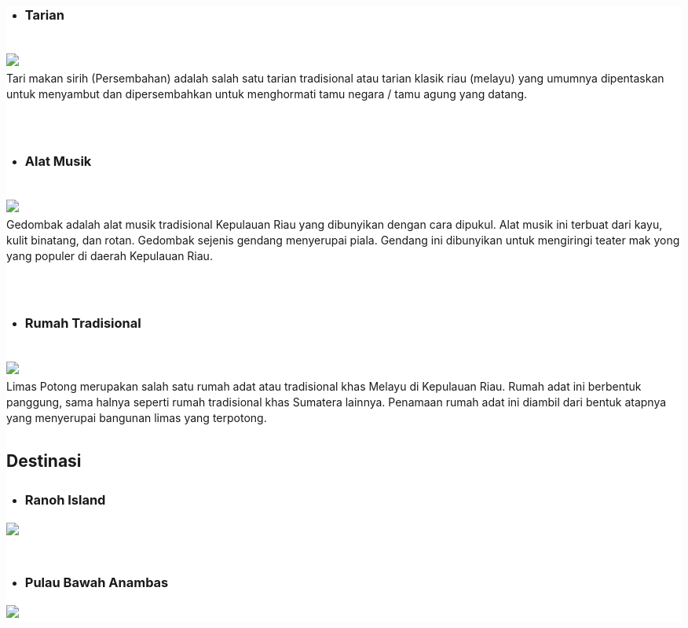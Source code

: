 - ### Tarian

<br/>
<img width="500" src="https://indonesiakaya.com/wp-content/uploads/2020/10/2__Tari_persembahan_biasa_dipentaskan_oleh_5-8_orang_perempuan_yang_salah_satunya_bertugas_membawa_kotak_sirih.jpg"/>
<br/>
Tari makan sirih (Persembahan) adalah salah satu tarian tradisional atau tarian klasik riau (melayu) yang umumnya dipentaskan untuk menyambut dan dipersembahkan untuk menghormati tamu negara / tamu agung yang datang.
<br/>
<br/>
<br/>

- ### Alat Musik

<br/>
<img width="500" src="https://disbud.kepriprov.go.id/wp-content/uploads/2018/01/Gedombak.jpg"/>
<br/>
Gedombak adalah alat musik tradisional Kepulauan Riau yang dibunyikan dengan cara dipukul. Alat musik ini terbuat dari kayu, kulit binatang, dan rotan. Gedombak sejenis gendang menyerupai piala. Gendang ini dibunyikan untuk mengiringi teater mak yong yang populer di daerah Kepulauan Riau.
<br/>
<br/>
<br/>

- ### Rumah Tradisional
<br/>
<img width="500" src="https://assets-a1.kompasiana.com/items/album/2020/10/25/rumah-melayu-atap-limas-5f954f6dd541df729562e083.png"/>
<br/>
Limas Potong merupakan salah satu rumah adat atau tradisional khas Melayu di Kepulauan Riau. Rumah adat ini berbentuk panggung, sama halnya seperti rumah tradisional khas Sumatera lainnya. Penamaan rumah adat ini diambil dari bentuk atapnya yang menyerupai bangunan limas yang terpotong.

## Destinasi

- ### Ranoh Island

<img width="500" src="https://asset.kompas.com/crops/ZCpdXNY3nKhwgRq-4hiPnRaefsY=/102x0:1002x600/750x500/data/photo/2019/07/26/5d3abce79d129.jpg"/>
<br/>
<br/>

- ### Pulau Bawah Anambas
<img width="500" src="https://asset.kompas.com/crops/UgbC7SGMBwmnFOfYRVUv6T62CTA=/0x0:780x390/780x390/data/photo/2016/11/29/1150213anam4780x390.jpg"/>
